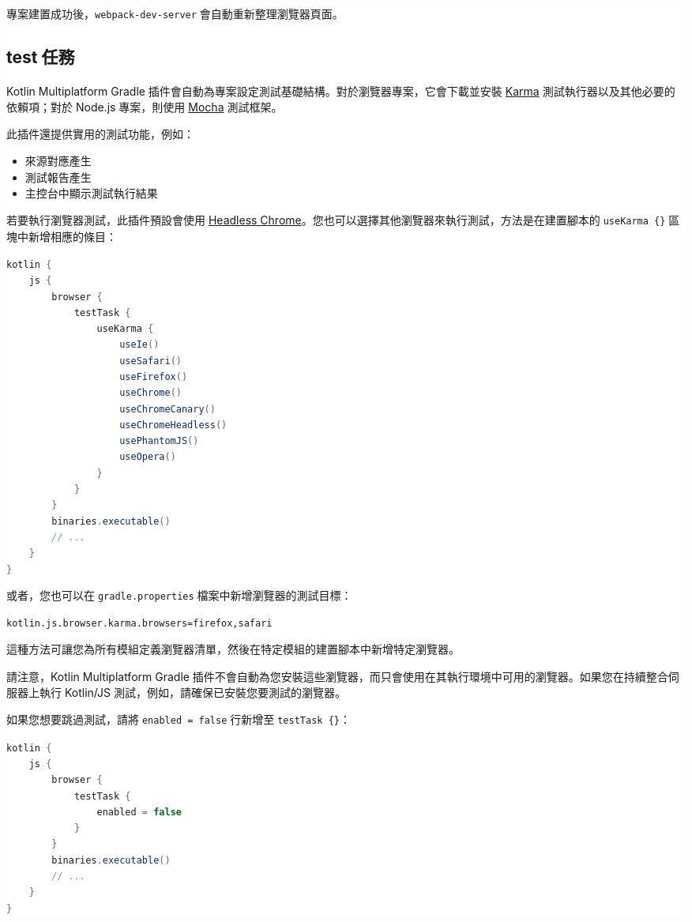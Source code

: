 專案建置成功後，`webpack-dev-server` 會自動重新整理瀏覽器頁面。

## test 任務

Kotlin Multiplatform Gradle 插件會自動為專案設定測試基礎結構。對於瀏覽器專案，它會下載並安裝 [Karma](https://karma-runner.github.io/) 測試執行器以及其他必要的依賴項；對於 Node.js 專案，則使用 [Mocha](https://mochajs.org/) 測試框架。

此插件還提供實用的測試功能，例如：

* 來源對應產生
* 測試報告產生
* 主控台中顯示測試執行結果

若要執行瀏覽器測試，此插件預設會使用 [Headless Chrome](https://chromium.googlesource.com/chromium/src/+/lkgr/headless/README)。您也可以選擇其他瀏覽器來執行測試，方法是在建置腳本的 `useKarma {}` 區塊中新增相應的條目：

```groovy
kotlin {
    js {
        browser {
            testTask {
                useKarma {
                    useIe()
                    useSafari()
                    useFirefox()
                    useChrome()
                    useChromeCanary()
                    useChromeHeadless()
                    usePhantomJS()
                    useOpera()
                }
            }
        }
        binaries.executable()
        // ...
    }
}
```

或者，您也可以在 `gradle.properties` 檔案中新增瀏覽器的測試目標：

```text
kotlin.js.browser.karma.browsers=firefox,safari
```

這種方法可讓您為所有模組定義瀏覽器清單，然後在特定模組的建置腳本中新增特定瀏覽器。

請注意，Kotlin Multiplatform Gradle 插件不會自動為您安裝這些瀏覽器，而只會使用在其執行環境中可用的瀏覽器。如果您在持續整合伺服器上執行 Kotlin/JS 測試，例如，請確保已安裝您要測試的瀏覽器。

如果您想要跳過測試，請將 `enabled = false` 行新增至 `testTask {}`：

```groovy
kotlin {
    js {
        browser {
            testTask {
                enabled = false
            }
        }
        binaries.executable()
        // ...
    }
}
```

